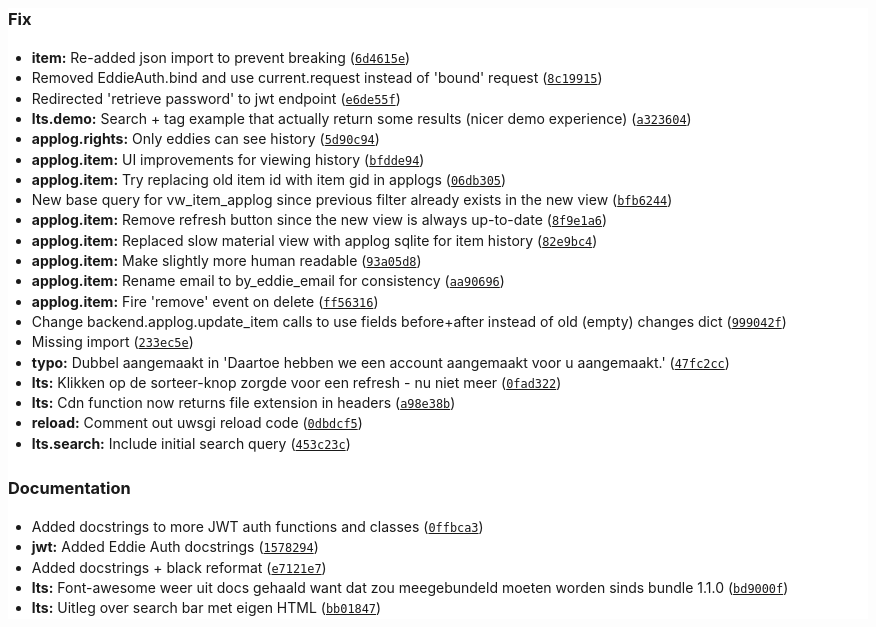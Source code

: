 ### Fix
* **item:** Re-added json import to prevent breaking ([`6d4615e`](https://github.com/educationwarehouse/ontwikkelstraat/commit/6d4615e51aa92c9f89100a8b2aa80f1d908f8637))
* Removed EddieAuth.bind and use current.request instead of 'bound' request ([`8c19915`](https://github.com/educationwarehouse/ontwikkelstraat/commit/8c1991528dceaa18c4ff3bfb7d8a3cb27704cfe6))
* Redirected 'retrieve password' to jwt endpoint ([`e6de55f`](https://github.com/educationwarehouse/ontwikkelstraat/commit/e6de55ff92263d0978de4176b3829e4a3ceb1edb))
* **lts.demo:** Search + tag example that actually return some results (nicer demo experience) ([`a323604`](https://github.com/educationwarehouse/ontwikkelstraat/commit/a3236041a04c71275e16301b97074ba07dfa2c6e))
* **applog.rights:** Only eddies can see history ([`5d90c94`](https://github.com/educationwarehouse/ontwikkelstraat/commit/5d90c94b3babc646e4bd07742564374947a5a5af))
* **applog.item:** UI improvements for viewing history ([`bfdde94`](https://github.com/educationwarehouse/ontwikkelstraat/commit/bfdde94e8cc789a7300b92d8d7a67da35b5dcc22))
* **applog.item:** Try replacing old item id with item gid in applogs ([`06db305`](https://github.com/educationwarehouse/ontwikkelstraat/commit/06db3055a7093fb15842ef6baca392ee947438dd))
* New base query for vw_item_applog since previous filter already exists in the new view ([`bfb6244`](https://github.com/educationwarehouse/ontwikkelstraat/commit/bfb6244ce9e0bf7ac03b4d8ed99f09cf6a584b05))
* **applog.item:** Remove refresh button since the new view is always up-to-date ([`8f9e1a6`](https://github.com/educationwarehouse/ontwikkelstraat/commit/8f9e1a694d095c117005d2581136ed321a18734c))
* **applog.item:** Replaced slow material view with applog sqlite for item history ([`82e9bc4`](https://github.com/educationwarehouse/ontwikkelstraat/commit/82e9bc40622704537253ff03299bc8048150994c))
* **applog.item:** Make slightly more human readable ([`93a05d8`](https://github.com/educationwarehouse/ontwikkelstraat/commit/93a05d883ce31e075a563930864ceeac7cd87785))
* **applog.item:** Rename email to by_eddie_email for consistency ([`aa90696`](https://github.com/educationwarehouse/ontwikkelstraat/commit/aa906960f4f288753544d03699c87cf1bcc2d682))
* **applog.item:** Fire 'remove' event on delete ([`ff56316`](https://github.com/educationwarehouse/ontwikkelstraat/commit/ff563169fb85af44a3959ee8629216a8d735465d))
* Change backend.applog.update_item calls to use fields before+after instead of old (empty) changes dict ([`999042f`](https://github.com/educationwarehouse/ontwikkelstraat/commit/999042fdaa1a16cd04c07f5583bf2a4787ed6ccb))
* Missing import ([`233ec5e`](https://github.com/educationwarehouse/ontwikkelstraat/commit/233ec5ee00dc0952608b26cd433e6fafae5934b6))
* **typo:** Dubbel aangemaakt in 'Daartoe hebben we een account aangemaakt voor u aangemaakt.' ([`47fc2cc`](https://github.com/educationwarehouse/ontwikkelstraat/commit/47fc2cc372149e9a914d92d1bc2df16b38b23931))
* **lts:** Klikken op de sorteer-knop zorgde voor een refresh - nu niet meer ([`0fad322`](https://github.com/educationwarehouse/ontwikkelstraat/commit/0fad322f18778890883cc41ea832f96da6a8c2f6))
* **lts:** Cdn function now returns file extension in headers ([`a98e38b`](https://github.com/educationwarehouse/ontwikkelstraat/commit/a98e38be5cf58874f1c384b02c846dafda528605))
* **reload:** Comment out uwsgi reload code ([`0dbdcf5`](https://github.com/educationwarehouse/ontwikkelstraat/commit/0dbdcf50d3d6e1ad8a2106536bf6404cc2c56c23))
* **lts.search:** Include initial search query ([`453c23c`](https://github.com/educationwarehouse/ontwikkelstraat/commit/453c23c55defed4df008b75ec13b7893c9a2b0e5))

### Documentation
* Added docstrings to more JWT auth functions and classes ([`0ffbca3`](https://github.com/educationwarehouse/ontwikkelstraat/commit/0ffbca3e1214e0aeb55505a121e8602d8cbd5788))
* **jwt:** Added Eddie Auth docstrings ([`1578294`](https://github.com/educationwarehouse/ontwikkelstraat/commit/1578294b4260601215901ec272ccd1b9328ca952))
* Added docstrings + black reformat ([`e7121e7`](https://github.com/educationwarehouse/ontwikkelstraat/commit/e7121e70043310d403181b6b2af91daa4238babb))
* **lts:** Font-awesome weer uit docs gehaald want dat zou meegebundeld moeten worden sinds bundle 1.1.0 ([`bd9000f`](https://github.com/educationwarehouse/ontwikkelstraat/commit/bd9000fc0b803a4d272938970b4191f3470e54c6))
* **lts:** Uitleg over search bar met eigen HTML ([`bb01847`](https://github.com/educationwarehouse/ontwikkelstraat/commit/bb018473bc043b90bce0bc732083500f086e33e9))
